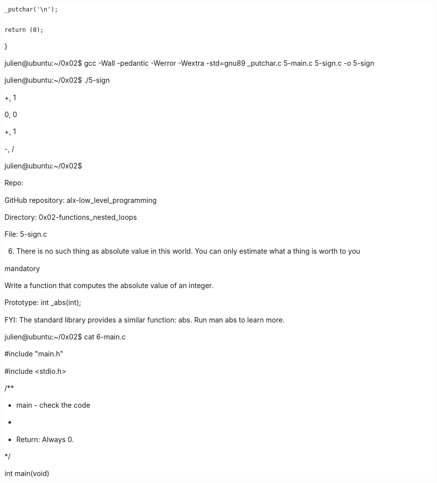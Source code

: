     _putchar('\n');

    return (0);

}

julien@ubuntu:~/0x02$ gcc -Wall -pedantic -Werror -Wextra -std=gnu89 _putchar.c 5-main.c 5-sign.c -o 5-sign

julien@ubuntu:~/0x02$ ./5-sign 

+, 1

0, 0

+, 1

-, /

julien@ubuntu:~/0x02$ 

Repo:



GitHub repository: alx-low_level_programming

Directory: 0x02-functions_nested_loops

File: 5-sign.c

   

6. There is no such thing as absolute value in this world. You can only estimate what a thing is worth to you

mandatory

Write a function that computes the absolute value of an integer.



Prototype: int _abs(int);

FYI: The standard library provides a similar function: abs. Run man abs to learn more.



julien@ubuntu:~/0x02$ cat 6-main.c

#include "main.h"

#include <stdio.h>



/**

 * main - check the code

 *

 * Return: Always 0.

 */

int main(void)

